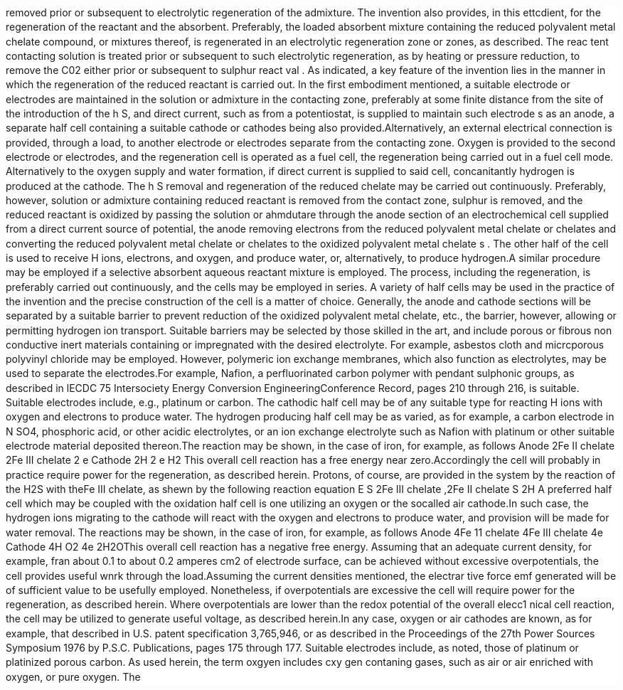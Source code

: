 removed prior or subsequent to electrolytic regeneration of the admixture. The invention also provides, in this ettcdient, for the regeneration of the reactant and the absorbent. Preferably, the loaded absorbent mixture containing the reduced polyvalent metal chelate compound, or mixtures thereof, is regenerated in an electrolytic regeneration zone or zones, as described. The reac tent contacting solution is treated prior or subsequent to such electrolytic regeneration, as by heating or pressure reduction, to remove the C02 either prior or subsequent to sulphur react val . As indicated, a key feature of the invention lies in the manner in which the regeneration of the reduced reactant is carried out. In the first embodiment mentioned, a suitable electrode or electrodes are maintained in the solution or admixture in the contacting zone, preferably at some finite distance from the site of the introduction of the h S, and direct current, such as from a potentiostat, is supplied to maintain such electrode s as an anode, a separate half cell containing a suitable cathode or cathodes being also provided.Alternatively, an external electrical connection is provided, through a load, to another electrode or electrodes separate from the contacting zone. Oxygen is provided to the second electrode or electrodes, and the regeneration cell is operated as a fuel cell, the regeneration being carried out in a fuel cell mode. Alternatively to the oxygen supply and water formation, if direct current is supplied to said cell, concanitantly hydrogen is produced at the cathode. The h S removal and regeneration of the reduced chelate may be carried out continuously. Preferably, however, solution or admixture containing reduced reactant is removed from the contact zone, sulphur is removed, and the reduced reactant is oxidized by passing the solution or ahmdutare through the anode section of an electrochemical cell supplied from a direct current source of potential, the anode removing electrons from the reduced polyvalent metal chelate or chelates and converting the reduced polyvalent metal chelate or chelates to the oxidized polyvalent metal chelate s . The other half of the cell is used to receive H ions, electrons, and oxygen, and produce water, or, alternatively, to produce hydrogen.A similar procedure may be employed if a selective absorbent aqueous reactant mixture is employed. The process, including the regeneration, is preferably carried out continuously, and the cells may be employed in series. A variety of half cells may be used in the practice of the invention and the precise construction of the cell is a matter of choice. Generally, the anode and cathode sections will be separated by a suitable barrier to prevent reduction of the oxidized polyvalent metal chelate, etc., the barrier, however, allowing or permitting hydrogen ion transport. Suitable barriers may be selected by those skilled in the art, and include porous or fibrous non conductive inert materials containing or impregnated with the desired electrolyte. For example, asbestos cloth and micrcporous polyvinyl chloride may be employed. However, polymeric ion exchange membranes, which also function as electrolytes, may be used to separate the electrodes.For example, Nafion, a perfluorinated carbon polymer with pendant sulphonic groups, as described in lECDC 75 Intersociety Energy Conversion EngineeringConference Record, pages 210 through 216, is suitable. Suitable electrodes include, e.g., platinum or carbon. The cathodic half cell may be of any suitable type for reacting H ions with oxygen and electrons to produce water. The hydrogen producing half cell may be as varied, as for example, a carbon electrode in N SO4, phosphoric acid, or other acidic electrolytes, or an ion exchange electrolyte such as Nafion with platinum or other suitable electrode material deposited thereon.The reaction may be shown, in the case of iron, for example, as follows Anode 2Fe II chelate 2Fe III chelate 2 e Cathode 2H 2 e H2 This overall cell reaction has a free energy near zero.Accordingly the cell will probably in practice require power for the regeneration, as described herein. Protons, of course, are provided in the system by the reaction of the H2S with theFe III chelate, as shewn by the following reaction equation E S 2Fe III chelate ,2Fe II chelate S 2H A preferred half cell which may be coupled with the oxidation half cell is one utilizing an oxygen or the socalled air cathode.In such case, the hydrogen ions migrating to the cathode will react with the oxygen and electrons to produce water, and provision will be made for water removal. The reactions may be shown, in the case of iron, for example, as follows Anode 4Fe 11 chelate 4Fe III chelate 4e Cathode 4H O2 4e 2H2OThis overall cell reaction has a negative free energy. Assuming that an adequate current density, for example, fran about 0.1 to about 0.2 amperes cm2 of electrode surface, can be achieved without excessive overpotentials, the cell provides useful wnrk through the load.Assuming the current densities mentioned, the electrar tive force emf generated will be of sufficient value to be usefully employed. Nonetheless, if overpotentials are excessive the cell will require power for the regeneration, as described herein. Where overpotentials are lower than the redox potential of the overall elecc1 nical cell reaction, the cell may be utilized to generate useful voltage, as described herein.In any case, oxygen or air cathodes are known, as for example, that described in U.S. patent specification 3,765,946, or as described in the Proceedings of the 27th Power Sources Symposium 1976 by P.S.C. Publications, pages 175 through 177. Suitable electrodes include, as noted, those of platinum or platinized porous carbon. As used herein, the term oxgyen includes cxy gen contaning gases, such as air or air enriched with oxygen, or pure oxygen. The